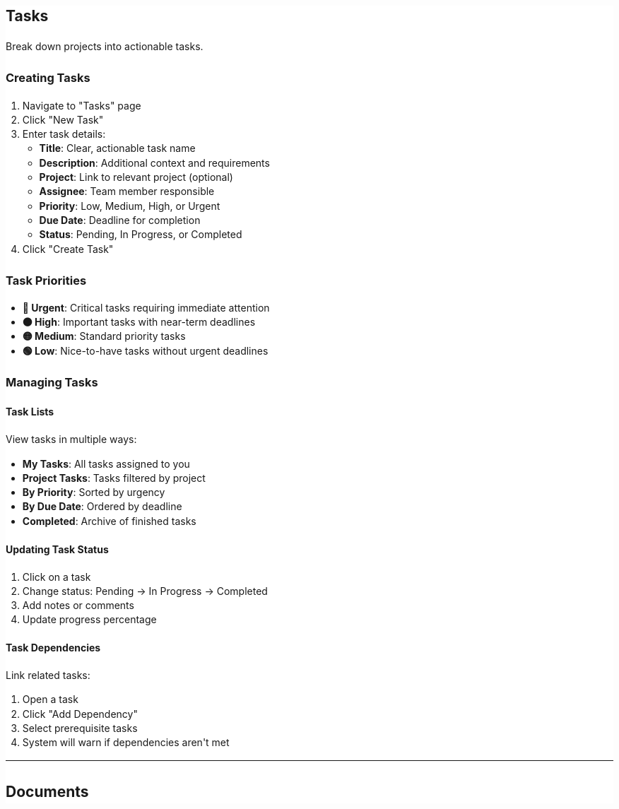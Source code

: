 
## Tasks

Break down projects into actionable tasks.

### Creating Tasks

1. Navigate to "Tasks" page
2. Click "New Task"
3. Enter task details:
   - **Title**: Clear, actionable task name
   - **Description**: Additional context and requirements
   - **Project**: Link to relevant project (optional)
   - **Assignee**: Team member responsible
   - **Priority**: Low, Medium, High, or Urgent
   - **Due Date**: Deadline for completion
   - **Status**: Pending, In Progress, or Completed
4. Click "Create Task"

### Task Priorities

- **🔴 Urgent**: Critical tasks requiring immediate attention
- **🟠 High**: Important tasks with near-term deadlines
- **🟡 Medium**: Standard priority tasks
- **🟢 Low**: Nice-to-have tasks without urgent deadlines

### Managing Tasks

#### Task Lists
View tasks in multiple ways:
- **My Tasks**: All tasks assigned to you
- **Project Tasks**: Tasks filtered by project
- **By Priority**: Sorted by urgency
- **By Due Date**: Ordered by deadline
- **Completed**: Archive of finished tasks

#### Updating Task Status
1. Click on a task
2. Change status: Pending → In Progress → Completed
3. Add notes or comments
4. Update progress percentage

#### Task Dependencies
Link related tasks:
1. Open a task
2. Click "Add Dependency"
3. Select prerequisite tasks
4. System will warn if dependencies aren't met

---

## Documents
